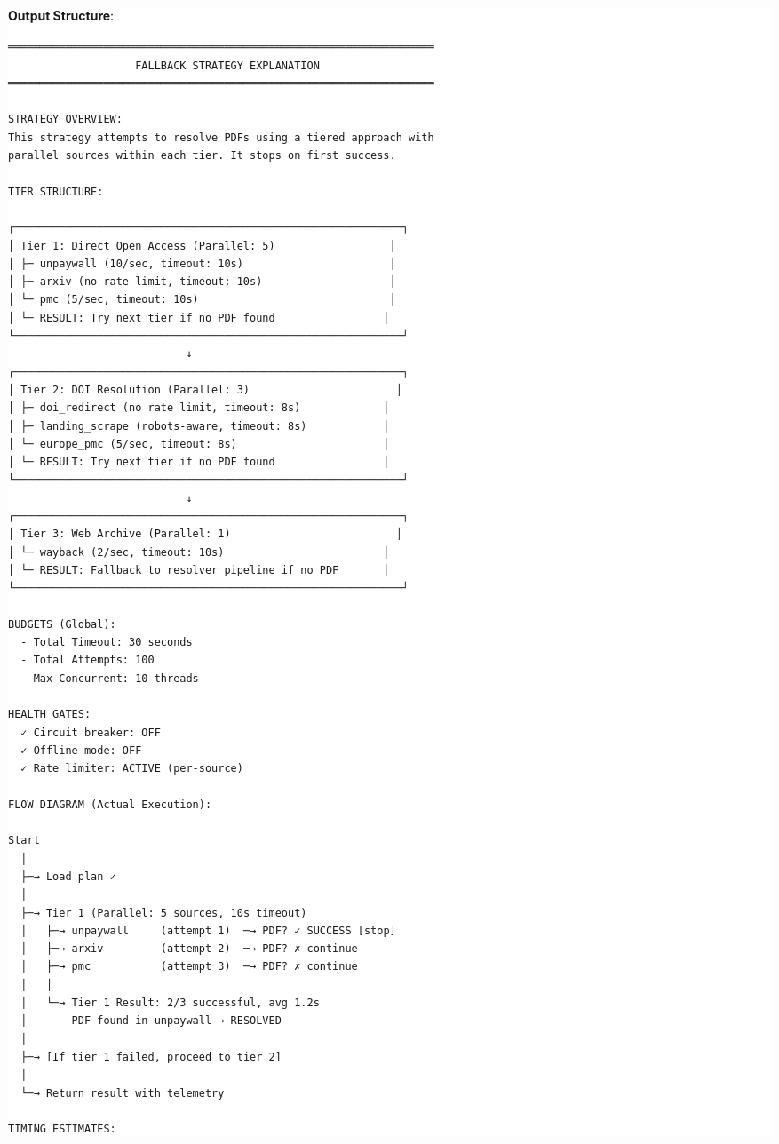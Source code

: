 **Output Structure**:
```
═══════════════════════════════════════════════════════════════════
                    FALLBACK STRATEGY EXPLANATION
═══════════════════════════════════════════════════════════════════

STRATEGY OVERVIEW:
This strategy attempts to resolve PDFs using a tiered approach with
parallel sources within each tier. It stops on first success.

TIER STRUCTURE:

┌─────────────────────────────────────────────────────────────┐
│ Tier 1: Direct Open Access (Parallel: 5)                  │
│ ├─ unpaywall (10/sec, timeout: 10s)                       │
│ ├─ arxiv (no rate limit, timeout: 10s)                    │
│ └─ pmc (5/sec, timeout: 10s)                              │
│ └─ RESULT: Try next tier if no PDF found                 │
└─────────────────────────────────────────────────────────────┘
                            ↓
┌─────────────────────────────────────────────────────────────┐
│ Tier 2: DOI Resolution (Parallel: 3)                       │
│ ├─ doi_redirect (no rate limit, timeout: 8s)             │
│ ├─ landing_scrape (robots-aware, timeout: 8s)            │
│ └─ europe_pmc (5/sec, timeout: 8s)                       │
│ └─ RESULT: Try next tier if no PDF found                 │
└─────────────────────────────────────────────────────────────┘
                            ↓
┌─────────────────────────────────────────────────────────────┐
│ Tier 3: Web Archive (Parallel: 1)                          │
│ └─ wayback (2/sec, timeout: 10s)                         │
│ └─ RESULT: Fallback to resolver pipeline if no PDF       │
└─────────────────────────────────────────────────────────────┘

BUDGETS (Global):
  - Total Timeout: 30 seconds
  - Total Attempts: 100
  - Max Concurrent: 10 threads

HEALTH GATES:
  ✓ Circuit breaker: OFF
  ✓ Offline mode: OFF
  ✓ Rate limiter: ACTIVE (per-source)

FLOW DIAGRAM (Actual Execution):

Start
  │
  ├─→ Load plan ✓
  │
  ├─→ Tier 1 (Parallel: 5 sources, 10s timeout)
  │   ├─→ unpaywall     (attempt 1)  ─→ PDF? ✓ SUCCESS [stop]
  │   ├─→ arxiv         (attempt 2)  ─→ PDF? ✗ continue
  │   ├─→ pmc           (attempt 3)  ─→ PDF? ✗ continue
  │   │
  │   └─→ Tier 1 Result: 2/3 successful, avg 1.2s
  │       PDF found in unpaywall → RESOLVED
  │
  ├─→ [If tier 1 failed, proceed to tier 2]
  │
  └─→ Return result with telemetry

TIMING ESTIMATES:

```